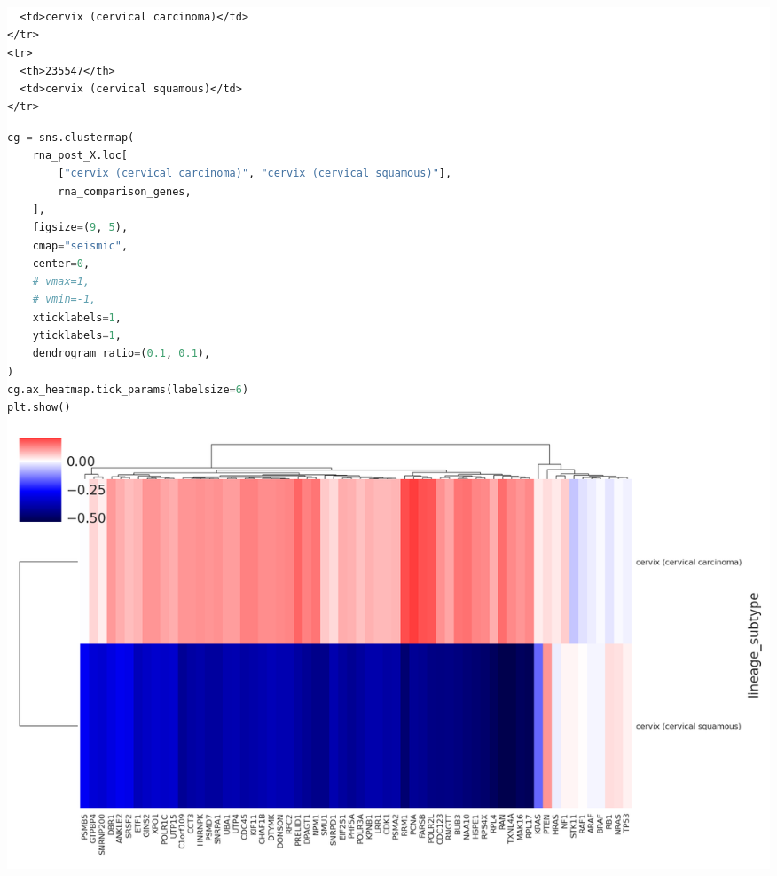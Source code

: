       <td>cervix (cervical carcinoma)</td>
    </tr>
    <tr>
      <th>235547</th>
      <td>cervix (cervical squamous)</td>
    </tr>
  </tbody>
</table>
</div>




```python
cg = sns.clustermap(
    rna_post_X.loc[
        ["cervix (cervical carcinoma)", "cervix (cervical squamous)"],
        rna_comparison_genes,
    ],
    figsize=(9, 5),
    cmap="seismic",
    center=0,
    # vmax=1,
    # vmin=-1,
    xticklabels=1,
    yticklabels=1,
    dendrogram_ratio=(0.1, 0.1),
)
cg.ax_heatmap.tick_params(labelsize=6)
plt.show()
```



![png](100_105_essentiality-comparisons_files/100_105_essentiality-comparisons_46_0.png)
